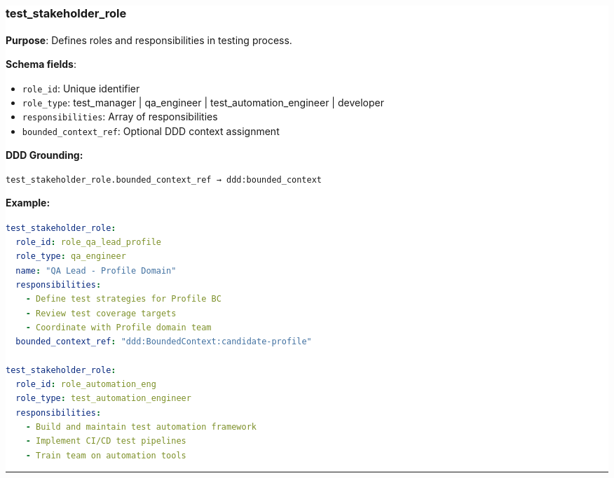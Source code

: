 ### test_stakeholder_role

**Purpose**: Defines roles and responsibilities in testing process.

**Schema fields**:
- `role_id`: Unique identifier
- `role_type`: test_manager | qa_engineer | test_automation_engineer | developer
- `responsibilities`: Array of responsibilities
- `bounded_context_ref`: Optional DDD context assignment

**DDD Grounding:**
```
test_stakeholder_role.bounded_context_ref → ddd:bounded_context
```

**Example:**
```yaml
test_stakeholder_role:
  role_id: role_qa_lead_profile
  role_type: qa_engineer
  name: "QA Lead - Profile Domain"
  responsibilities:
    - Define test strategies for Profile BC
    - Review test coverage targets
    - Coordinate with Profile domain team
  bounded_context_ref: "ddd:BoundedContext:candidate-profile"

test_stakeholder_role:
  role_id: role_automation_eng
  role_type: test_automation_engineer
  responsibilities:
    - Build and maintain test automation framework
    - Implement CI/CD test pipelines
    - Train team on automation tools
```

---

